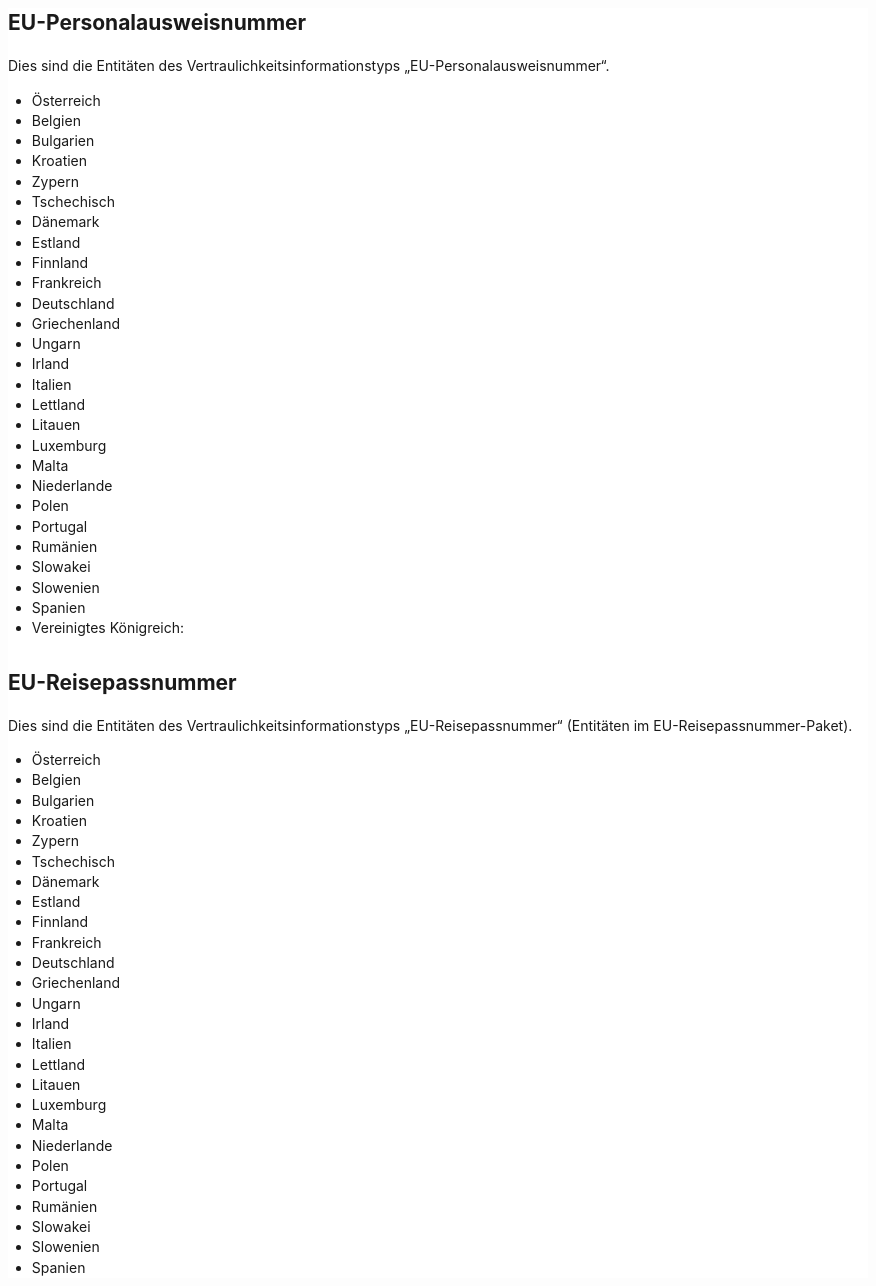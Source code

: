 ## <a name="eu-national-identification-number"></a>EU-Personalausweisnummer

Dies sind die Entitäten des Vertraulichkeitsinformationstyps „EU-Personalausweisnummer“.

- Österreich
- Belgien
- Bulgarien
- Kroatien
- Zypern
- Tschechisch
- Dänemark
- Estland
- Finnland
- Frankreich
- Deutschland
- Griechenland
- Ungarn
- Irland
- Italien
- Lettland
- Litauen
- Luxemburg
- Malta
- Niederlande
- Polen
- Portugal
- Rumänien
- Slowakei
- Slowenien
- Spanien
- Vereinigtes Königreich:

## <a name="eu-passport-number"></a>EU-Reisepassnummer

Dies sind die Entitäten des Vertraulichkeitsinformationstyps „EU-Reisepassnummer“ (Entitäten im EU-Reisepassnummer-Paket).

- Österreich
- Belgien
- Bulgarien
- Kroatien
- Zypern
- Tschechisch
- Dänemark
- Estland
- Finnland
- Frankreich
- Deutschland
- Griechenland
- Ungarn
- Irland
- Italien
- Lettland
- Litauen
- Luxemburg
- Malta
- Niederlande
- Polen
- Portugal
- Rumänien
- Slowakei
- Slowenien
- Spanien